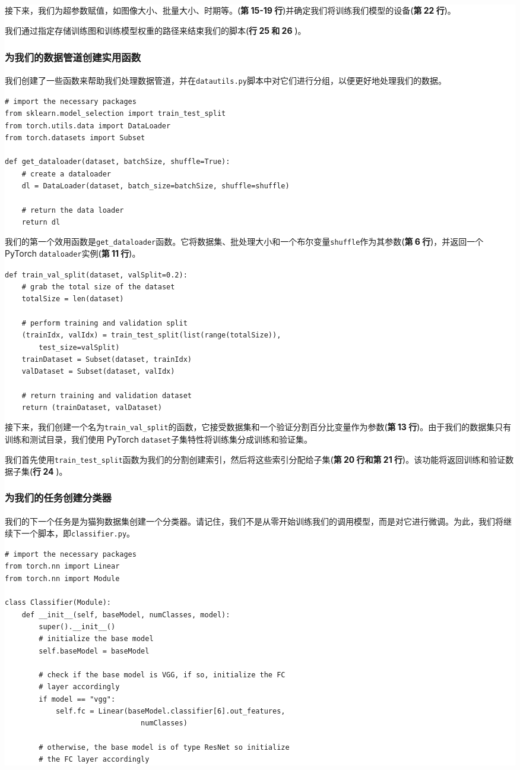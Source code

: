接下来，我们为超参数赋值，如图像大小、批量大小、时期等。(**第 15-19 行**)并确定我们将训练我们模型的设备(**第 22 行**)。

我们通过指定存储训练图和训练模型权重的路径来结束我们的脚本(**行 25 和 26** )。

### **为我们的数据管道创建实用函数**

我们创建了一些函数来帮助我们处理数据管道，并在`datautils.py`脚本中对它们进行分组，以便更好地处理我们的数据。

```
# import the necessary packages
from sklearn.model_selection import train_test_split
from torch.utils.data import DataLoader
from torch.datasets import Subset

def get_dataloader(dataset, batchSize, shuffle=True):
	# create a dataloader
	dl = DataLoader(dataset, batch_size=batchSize, shuffle=shuffle)

	# return the data loader
	return dl
```

我们的第一个效用函数是`get_dataloader`函数。它将数据集、批处理大小和一个布尔变量`shuffle`作为其参数(**第 6 行**)，并返回一个 PyTorch `dataloader`实例(**第 11 行**)。

```
def train_val_split(dataset, valSplit=0.2):
	# grab the total size of the dataset
	totalSize = len(dataset)

	# perform training and validation split
	(trainIdx, valIdx) = train_test_split(list(range(totalSize)),
		test_size=valSplit)
	trainDataset = Subset(dataset, trainIdx)
	valDataset = Subset(dataset, valIdx)

	# return training and validation dataset
	return (trainDataset, valDataset)
```

接下来，我们创建一个名为`train_val_split`的函数，它接受数据集和一个验证分割百分比变量作为参数(**第 13 行**)。由于我们的数据集只有训练和测试目录，我们使用 PyTorch `dataset`子集特性将训练集分成训练和验证集。

我们首先使用`train_test_split`函数为我们的分割创建索引，然后将这些索引分配给子集(**第 20 行和第 21 行**)。该功能将返回训练和验证数据子集(**行 24** )。

### **为我们的任务**创建分类器

我们的下一个任务是为猫狗数据集创建一个分类器。请记住，我们不是从零开始训练我们的调用模型，而是对它进行微调。为此，我们将继续下一个脚本，即`classifier.py`。

```
# import the necessary packages
from torch.nn import Linear
from torch.nn import Module

class Classifier(Module):
	def __init__(self, baseModel, numClasses, model):
		super().__init__()
		# initialize the base model 
		self.baseModel = baseModel

		# check if the base model is VGG, if so, initialize the FC
		# layer accordingly
		if model == "vgg":
			self.fc = Linear(baseModel.classifier[6].out_features, 
                                numClasses)

		# otherwise, the base model is of type ResNet so initialize
		# the FC layer accordingly
```